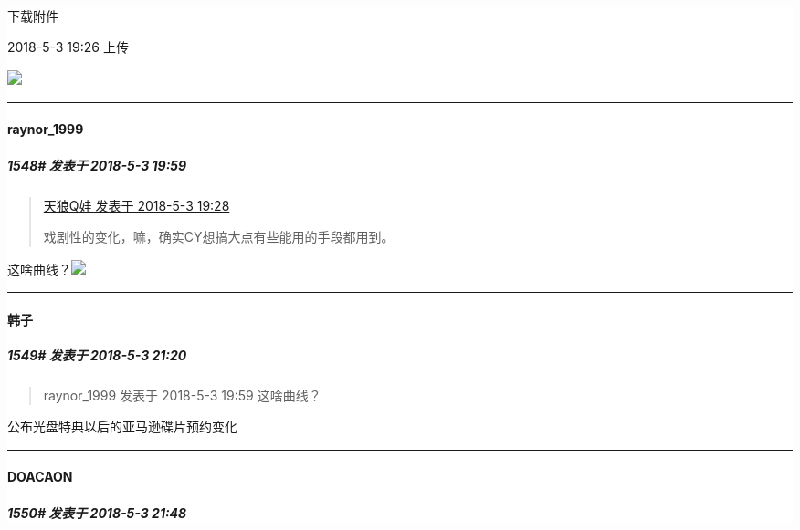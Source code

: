 


下载附件


2018-5-3 19:26 上传









<img src="https://img.saraba1st.com/forum/201805/03/192655ywpbg33h53hhbd9g.jpg" referrerpolicy="no-referrer">












-----

####  raynor_1999  
##### 1548#       发表于 2018-5-3 19:59



<blockquote><a href="httphttps://bbs.saraba1st.com/2b/forum.php?mod=redirect&amp;goto=findpost&amp;pid=39465864&amp;ptid=1590696" target="_blank">天狼Q娃 发表于 2018-5-3 19:28</a>

戏剧性的变化，嘛，确实CY想搞大点有些能用的手段都用到。</blockquote>
这啥曲线？<img src="https://static.saraba1st.com/image/smiley/face2017/112.png" referrerpolicy="no-referrer">







-----

####  韩子  
##### 1549#       发表于 2018-5-3 21:20



<blockquote>raynor_1999 发表于 2018-5-3 19:59
这啥曲线？</blockquote>
公布光盘特典以后的亚马逊碟片预约变化







-----

####  DOACAON  
##### 1550#       发表于 2018-5-3 21:48
